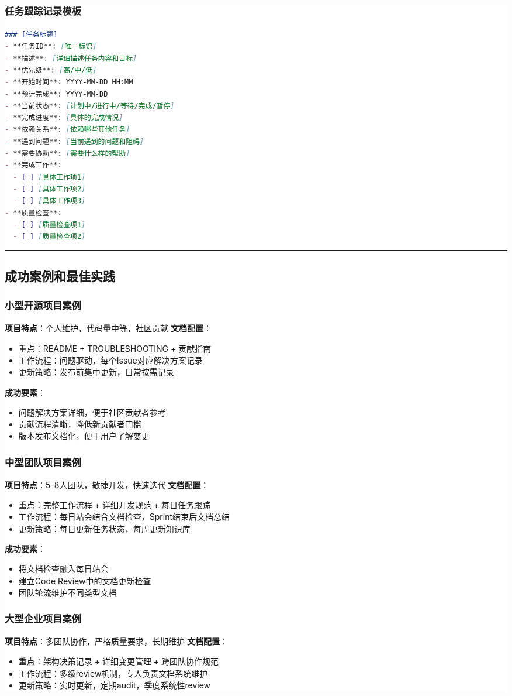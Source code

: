 ### 任务跟踪记录模板
```markdown
### [任务标题]
- **任务ID**: [唯一标识]
- **描述**: [详细描述任务内容和目标]
- **优先级**: [高/中/低]
- **开始时间**: YYYY-MM-DD HH:MM
- **预计完成**: YYYY-MM-DD
- **当前状态**: [计划中/进行中/等待/完成/暂停]
- **完成进度**: [具体的完成情况]
- **依赖关系**: [依赖哪些其他任务]
- **遇到问题**: [当前遇到的问题和阻碍]
- **需要协助**: [需要什么样的帮助]
- **完成工作**: 
  - [ ] [具体工作项1]
  - [ ] [具体工作项2]
  - [ ] [具体工作项3]
- **质量检查**:
  - [ ] [质量检查项1]
  - [ ] [质量检查项2]
```

---

## 成功案例和最佳实践

### 小型开源项目案例
**项目特点**：个人维护，代码量中等，社区贡献
**文档配置**：
- 重点：README + TROUBLESHOOTING + 贡献指南
- 工作流程：问题驱动，每个Issue对应解决方案记录
- 更新策略：发布前集中更新，日常按需记录

**成功要素**：
- 问题解决方案详细，便于社区贡献者参考
- 贡献流程清晰，降低新贡献者门槛
- 版本发布文档化，便于用户了解变更

### 中型团队项目案例
**项目特点**：5-8人团队，敏捷开发，快速迭代
**文档配置**：
- 重点：完整工作流程 + 详细开发规范 + 每日任务跟踪
- 工作流程：每日站会结合文档检查，Sprint结束后文档总结
- 更新策略：每日更新任务状态，每周更新知识库

**成功要素**：
- 将文档检查融入每日站会
- 建立Code Review中的文档更新检查
- 团队轮流维护不同类型文档

### 大型企业项目案例
**项目特点**：多团队协作，严格质量要求，长期维护
**文档配置**：
- 重点：架构决策记录 + 详细变更管理 + 跨团队协作规范
- 工作流程：多级review机制，专人负责文档系统维护
- 更新策略：实时更新，定期audit，季度系统性review
